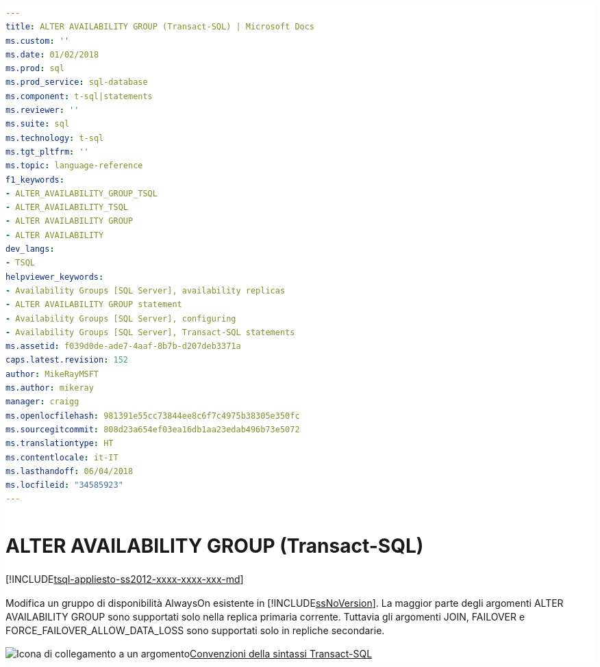 ```yaml
---
title: ALTER AVAILABILITY GROUP (Transact-SQL) | Microsoft Docs
ms.custom: ''
ms.date: 01/02/2018
ms.prod: sql
ms.prod_service: sql-database
ms.component: t-sql|statements
ms.reviewer: ''
ms.suite: sql
ms.technology: t-sql
ms.tgt_pltfrm: ''
ms.topic: language-reference
f1_keywords:
- ALTER_AVAILABILITY_GROUP_TSQL
- ALTER_AVAILABILITY_TSQL
- ALTER AVAILABILITY GROUP
- ALTER AVAILABILITY
dev_langs:
- TSQL
helpviewer_keywords:
- Availability Groups [SQL Server], availability replicas
- ALTER AVAILABILITY GROUP statement
- Availability Groups [SQL Server], configuring
- Availability Groups [SQL Server], Transact-SQL statements
ms.assetid: f039d0de-ade7-4aaf-8b7b-d207deb3371a
caps.latest.revision: 152
author: MikeRayMSFT
ms.author: mikeray
manager: craigg
ms.openlocfilehash: 981391e55cc73844ee8c6f7c4975b38305e350fc
ms.sourcegitcommit: 808d23a654ef03ea16db1aa23edab496b73e5072
ms.translationtype: HT
ms.contentlocale: it-IT
ms.lasthandoff: 06/04/2018
ms.locfileid: "34585923"
---
```

# <a name="alter-availability-group-transact-sql"></a>ALTER AVAILABILITY GROUP (Transact-SQL)
[!INCLUDE[tsql-appliesto-ss2012-xxxx-xxxx-xxx-md](../../includes/tsql-appliesto-ss2012-xxxx-xxxx-xxx-md.md)]

  Modifica un gruppo di disponibilità AlwaysOn esistente in [!INCLUDE[ssNoVersion](../../includes/ssnoversion-md.md)]. La maggior parte degli argomenti ALTER AVAILABILITY GROUP sono supportati solo nella replica primaria corrente. Tuttavia gli argomenti JOIN, FAILOVER e FORCE_FAILOVER_ALLOW_DATA_LOSS sono supportati solo in repliche secondarie.  
  
 ![Icona di collegamento a un argomento](../../database-engine/configure-windows/media/topic-link.gif "Icona di collegamento a un argomento")[Convenzioni della sintassi Transact-SQL](../../t-sql/language-elements/transact-sql-syntax-conventions-transact-sql.md)  
  